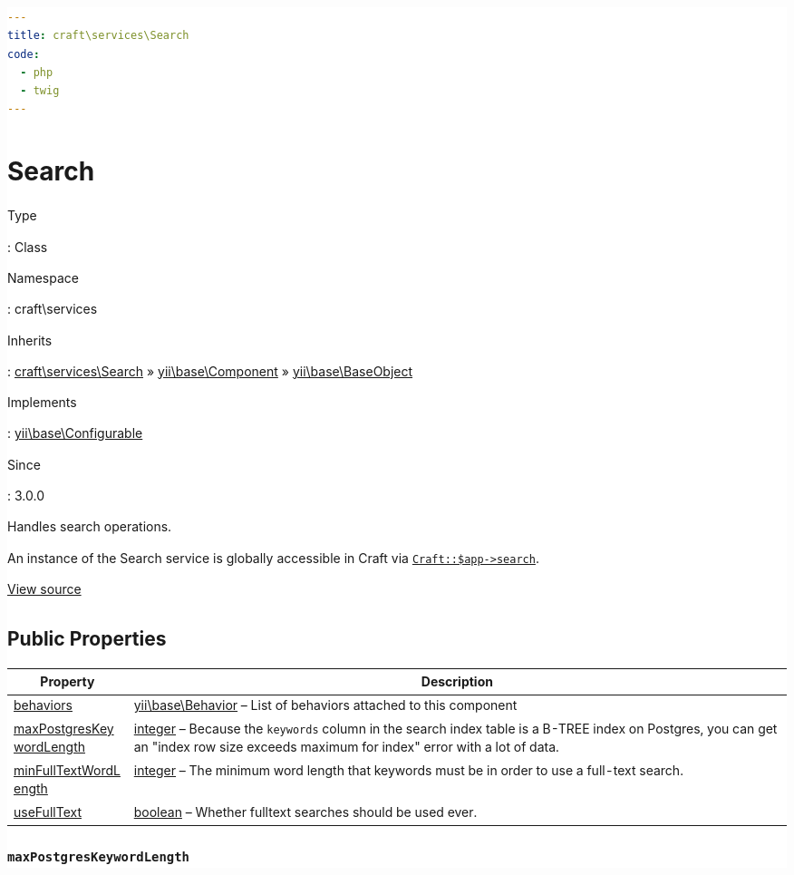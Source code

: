 ```yaml
---
title: craft\services\Search
code:
  - php
  - twig
---
```


# Search

Type

:   Class

Namespace

:   craft\services

Inherits

:   [craft\services\Search](craft-services-search.md) &raquo;
[yii\base\Component](https://www.yiiframework.com/doc/api/2.0/yii-base-component) &raquo;
[yii\base\BaseObject](https://www.yiiframework.com/doc/api/2.0/yii-base-baseobject)

Implements

:   [yii\base\Configurable](https://www.yiiframework.com/doc/api/2.0/yii-base-configurable)

Since

:   3.0.0



Handles search operations.

An instance of the Search service is globally accessible in Craft via [`Craft::$app->search`](craft-base-applicationtrait.md#method-getsearch).



[View source](https://github.com/craftcms/cms/blob/master/src/services/Search.php)


## Public Properties

| Property                                                                                                                   | Description
| -------------------------------------------------------------------------------------------------------------------------- | -----------------------------------------------------------------------------------------------------------------------------------------------------------------------------------------------------------------------------
| [behaviors](https://www.yiiframework.com/doc/api/2.0/yii-base-component#$behaviors-detail "Defined by yii\base\Component") | [yii\base\Behavior](https://www.yiiframework.com/doc/api/2.0/yii-base-behavior) – List of behaviors attached to this component
| [maxPostgresKeywordLength](craft-services-search.md#maxpostgreskeywordlength)                                              | [integer](http://php.net/language.types.integer) – Because the `keywords` column in the search index table is a B-TREE index on Postgres, you can get an "index row size exceeds maximum for index" error with a lot of data.
| [minFullTextWordLength](craft-services-search.md#minfulltextwordlength)                                                    | [integer](http://php.net/language.types.integer) – The minimum word length that keywords must be in order to use a full-text search.
| [useFullText](craft-services-search.md#usefulltext)                                                                        | [boolean](http://php.net/language.types.boolean) – Whether fulltext searches should be used ever.

### `maxPostgresKeywordLength`
